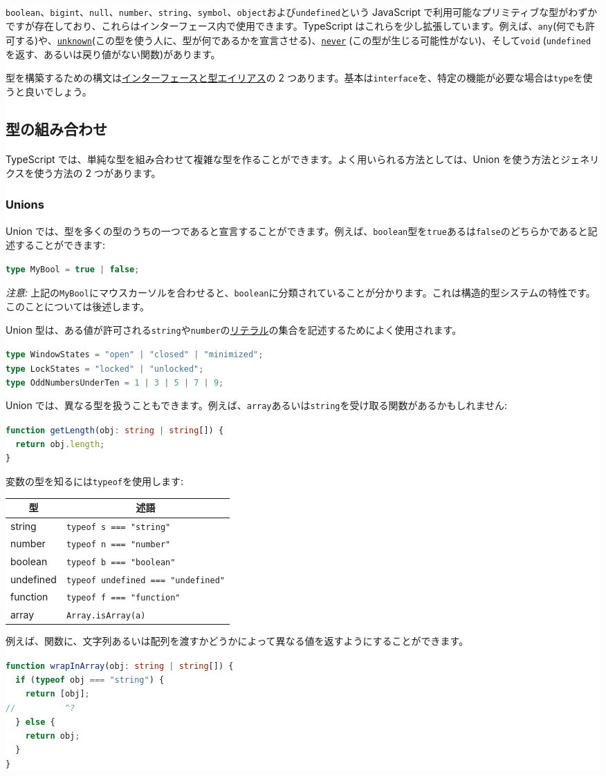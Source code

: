 `boolean`、`bigint`、`null`、`number`、`string`、`symbol`、`object`および`undefined`という JavaScript で利用可能なプリミティブな型がわずかですが存在しており、これらはインターフェース内で使用できます。TypeScript はこれらを少し拡張しています。例えば、`any`(何でも許可する)や、[`unknown`](/play#example/unknown-and-never)(この型を使う人に、型が何であるかを宣言させる)、[`never`](/play#example/unknown-and-never) (この型が生じる可能性がない)、そして`void` (`undefined`を返す、あるいは戻り値がない関数)があります。

型を構築するための構文は[インターフェースと型エイリアス](/play/?e=83#example/types-vs-interfaces)の 2 つあります。基本は`interface`を、特定の機能が必要な場合は`type`を使うと良いでしょう。

## 型の組み合わせ

TypeScript では、単純な型を組み合わせて複雑な型を作ることができます。よく用いられる方法としては、Union を使う方法とジェネリクスを使う方法の 2 つがあります。

### Unions

Union では、型を多くの型のうちの一つであると宣言することができます。例えば、`boolean`型を`true`あるは`false`のどちらかであると記述することができます:

```ts twoslash
type MyBool = true | false;
```

_注意:_ 上記の`MyBool`にマウスカーソルを合わせると、`boolean`に分類されていることが分かります。これは構造的型システムの特性です。このことについては後述します。

Union 型は、ある値が許可される`string`や`number`の[リテラル](/docs/handbook/literal-types.html)の集合を記述するためによく使用されます。

```ts twoslash
type WindowStates = "open" | "closed" | "minimized";
type LockStates = "locked" | "unlocked";
type OddNumbersUnderTen = 1 | 3 | 5 | 7 | 9;
```

Union では、異なる型を扱うこともできます。例えば、`array`あるいは`string`を受け取る関数があるかもしれません:

```ts twoslash
function getLength(obj: string | string[]) {
  return obj.length;
}
```

変数の型を知るには`typeof`を使用します:

| 型        | 述語                               |
| --------- | ---------------------------------- |
| string    | `typeof s === "string"`            |
| number    | `typeof n === "number"`            |
| boolean   | `typeof b === "boolean"`           |
| undefined | `typeof undefined === "undefined"` |
| function  | `typeof f === "function"`          |
| array     | `Array.isArray(a)`                 |

例えば、関数に、文字列あるいは配列を渡すかどうかによって異なる値を返すようにすることができます。


```ts twoslash
function wrapInArray(obj: string | string[]) {
  if (typeof obj === "string") {
    return [obj];
//          ^?
  } else {
    return obj;
  }
}
```
